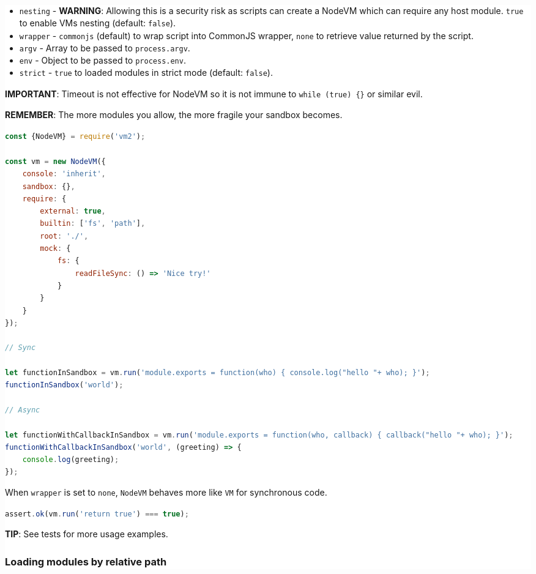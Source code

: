 * `nesting` - **WARNING**: Allowing this is a security risk as scripts can create a NodeVM which can require any host module. `true` to enable VMs nesting (default: `false`).
* `wrapper` - `commonjs` (default) to wrap script into CommonJS wrapper, `none` to retrieve value returned by the script.
* `argv` - Array to be passed to `process.argv`.
* `env` - Object to be passed to `process.env`.
* `strict` - `true` to loaded modules in strict mode (default: `false`).

**IMPORTANT**: Timeout is not effective for NodeVM so it is not immune to `while (true) {}` or similar evil.

**REMEMBER**: The more modules you allow, the more fragile your sandbox becomes.

```js
const {NodeVM} = require('vm2');

const vm = new NodeVM({
    console: 'inherit',
    sandbox: {},
    require: {
        external: true,
        builtin: ['fs', 'path'],
        root: './',
        mock: {
            fs: {
                readFileSync: () => 'Nice try!'
            }
        }
    }
});

// Sync

let functionInSandbox = vm.run('module.exports = function(who) { console.log("hello "+ who); }');
functionInSandbox('world');

// Async

let functionWithCallbackInSandbox = vm.run('module.exports = function(who, callback) { callback("hello "+ who); }');
functionWithCallbackInSandbox('world', (greeting) => {
    console.log(greeting);
});
```

When `wrapper` is set to `none`, `NodeVM` behaves more like `VM` for synchronous code.

```js
assert.ok(vm.run('return true') === true);
```

**TIP**: See tests for more usage examples.

### Loading modules by relative path


[npm-image]: https://img.shields.io/npm/v/vm2.svg?style=flat-square
[npm-url]: https://www.npmjs.com/package/vm2
[downloads-image]: https://img.shields.io/npm/dm/vm2.svg?style=flat-square
[downloads-url]: https://www.npmjs.com/package/vm2
[quality-image]: http://npm.packagequality.com/shield/vm2.svg?style=flat-square
[quality-url]: http://packagequality.com/#?package=vm2
[travis-image]: https://img.shields.io/travis/patriksimek/vm2/master.svg?style=flat-square&label=unit
[travis-url]: https://travis-ci.org/patriksimek/vm2
[snyk-image]: https://snyk.io/test/github/patriksimek/vm2/badge.svg
[snyk-url]: https://snyk.io/test/github/patriksimek/vm2
[integromat-image]: https://static.integromat.com/logo/45_text.png
[integromat-url]: https://www.integromat.com